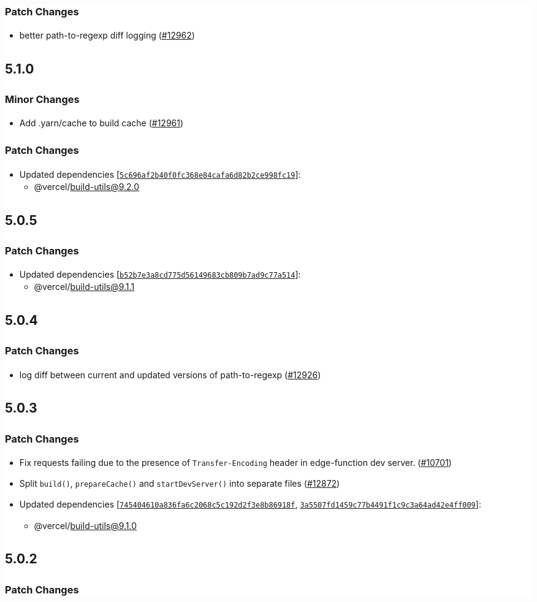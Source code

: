 ### Patch Changes

- better path-to-regexp diff logging ([#12962](https://github.com/vercel/vercel/pull/12962))

## 5.1.0

### Minor Changes

- Add .yarn/cache to build cache ([#12961](https://github.com/vercel/vercel/pull/12961))

### Patch Changes

- Updated dependencies [[`5c696af2b40f0fc368e84cafa6d82b2ce998fc19`](https://github.com/vercel/vercel/commit/5c696af2b40f0fc368e84cafa6d82b2ce998fc19)]:
  - @vercel/build-utils@9.2.0

## 5.0.5

### Patch Changes

- Updated dependencies [[`b52b7e3a8cd775d56149683cb809b7ad9c77a514`](https://github.com/vercel/vercel/commit/b52b7e3a8cd775d56149683cb809b7ad9c77a514)]:
  - @vercel/build-utils@9.1.1

## 5.0.4

### Patch Changes

- log diff between current and updated versions of path-to-regexp ([#12926](https://github.com/vercel/vercel/pull/12926))

## 5.0.3

### Patch Changes

- Fix requests failing due to the presence of `Transfer-Encoding` header in edge-function dev server. ([#10701](https://github.com/vercel/vercel/pull/10701))

- Split `build()`, `prepareCache()` and `startDevServer()` into separate files ([#12872](https://github.com/vercel/vercel/pull/12872))

- Updated dependencies [[`745404610a836fa6c2068c5c192d2f3e8b86918f`](https://github.com/vercel/vercel/commit/745404610a836fa6c2068c5c192d2f3e8b86918f), [`3a5507fd1459c77b4491f1c9c3a64ad42e4ff009`](https://github.com/vercel/vercel/commit/3a5507fd1459c77b4491f1c9c3a64ad42e4ff009)]:
  - @vercel/build-utils@9.1.0

## 5.0.2

### Patch Changes

